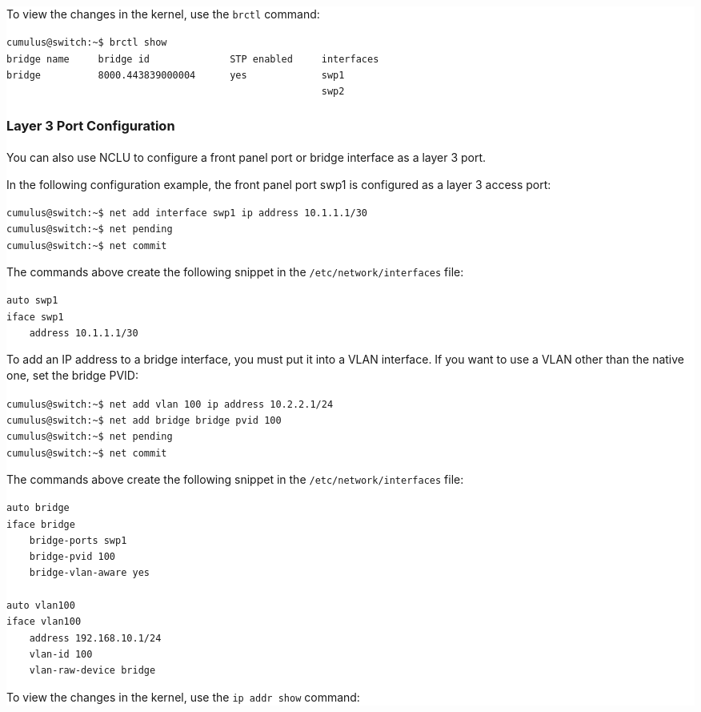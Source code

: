 To view the changes in the kernel, use the `brctl` command:

```
cumulus@switch:~$ brctl show
bridge name     bridge id              STP enabled     interfaces
bridge          8000.443839000004      yes             swp1
                                                       swp2
```

### Layer 3 Port Configuration

You can also use NCLU to configure a front panel port or bridge interface as a layer 3 port.

In the following configuration example, the front panel port swp1 is configured as a layer 3 access port:

```
cumulus@switch:~$ net add interface swp1 ip address 10.1.1.1/30
cumulus@switch:~$ net pending
cumulus@switch:~$ net commit
```

The commands above create the following snippet in the `/etc/network/interfaces` file:

```
auto swp1
iface swp1
    address 10.1.1.1/30
```

To add an IP address to a bridge interface, you must put it into a VLAN interface. If you want to use a VLAN other than the native one, set the bridge PVID:

```
cumulus@switch:~$ net add vlan 100 ip address 10.2.2.1/24
cumulus@switch:~$ net add bridge bridge pvid 100
cumulus@switch:~$ net pending
cumulus@switch:~$ net commit
```

The commands above create the following snippet in the `/etc/network/interfaces` file:

```
auto bridge
iface bridge
    bridge-ports swp1
    bridge-pvid 100
    bridge-vlan-aware yes

auto vlan100
iface vlan100
    address 192.168.10.1/24
    vlan-id 100
    vlan-raw-device bridge
```

To view the changes in the kernel, use the `ip addr show` command:
